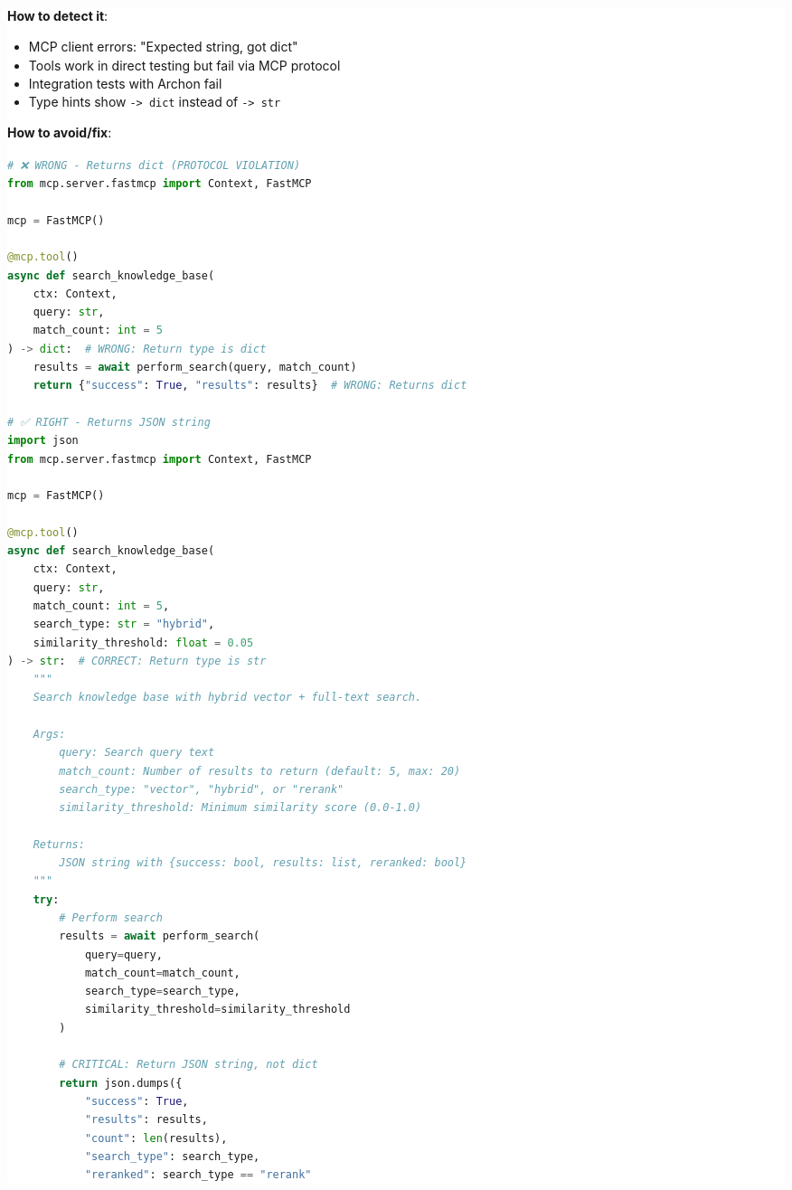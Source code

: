 **How to detect it**:
- MCP client errors: "Expected string, got dict"
- Tools work in direct testing but fail via MCP protocol
- Integration tests with Archon fail
- Type hints show `-> dict` instead of `-> str`

**How to avoid/fix**:
```python
# ❌ WRONG - Returns dict (PROTOCOL VIOLATION)
from mcp.server.fastmcp import Context, FastMCP

mcp = FastMCP()

@mcp.tool()
async def search_knowledge_base(
    ctx: Context,
    query: str,
    match_count: int = 5
) -> dict:  # WRONG: Return type is dict
    results = await perform_search(query, match_count)
    return {"success": True, "results": results}  # WRONG: Returns dict

# ✅ RIGHT - Returns JSON string
import json
from mcp.server.fastmcp import Context, FastMCP

mcp = FastMCP()

@mcp.tool()
async def search_knowledge_base(
    ctx: Context,
    query: str,
    match_count: int = 5,
    search_type: str = "hybrid",
    similarity_threshold: float = 0.05
) -> str:  # CORRECT: Return type is str
    """
    Search knowledge base with hybrid vector + full-text search.

    Args:
        query: Search query text
        match_count: Number of results to return (default: 5, max: 20)
        search_type: "vector", "hybrid", or "rerank"
        similarity_threshold: Minimum similarity score (0.0-1.0)

    Returns:
        JSON string with {success: bool, results: list, reranked: bool}
    """
    try:
        # Perform search
        results = await perform_search(
            query=query,
            match_count=match_count,
            search_type=search_type,
            similarity_threshold=similarity_threshold
        )

        # CRITICAL: Return JSON string, not dict
        return json.dumps({
            "success": True,
            "results": results,
            "count": len(results),
            "search_type": search_type,
            "reranked": search_type == "rerank"
```